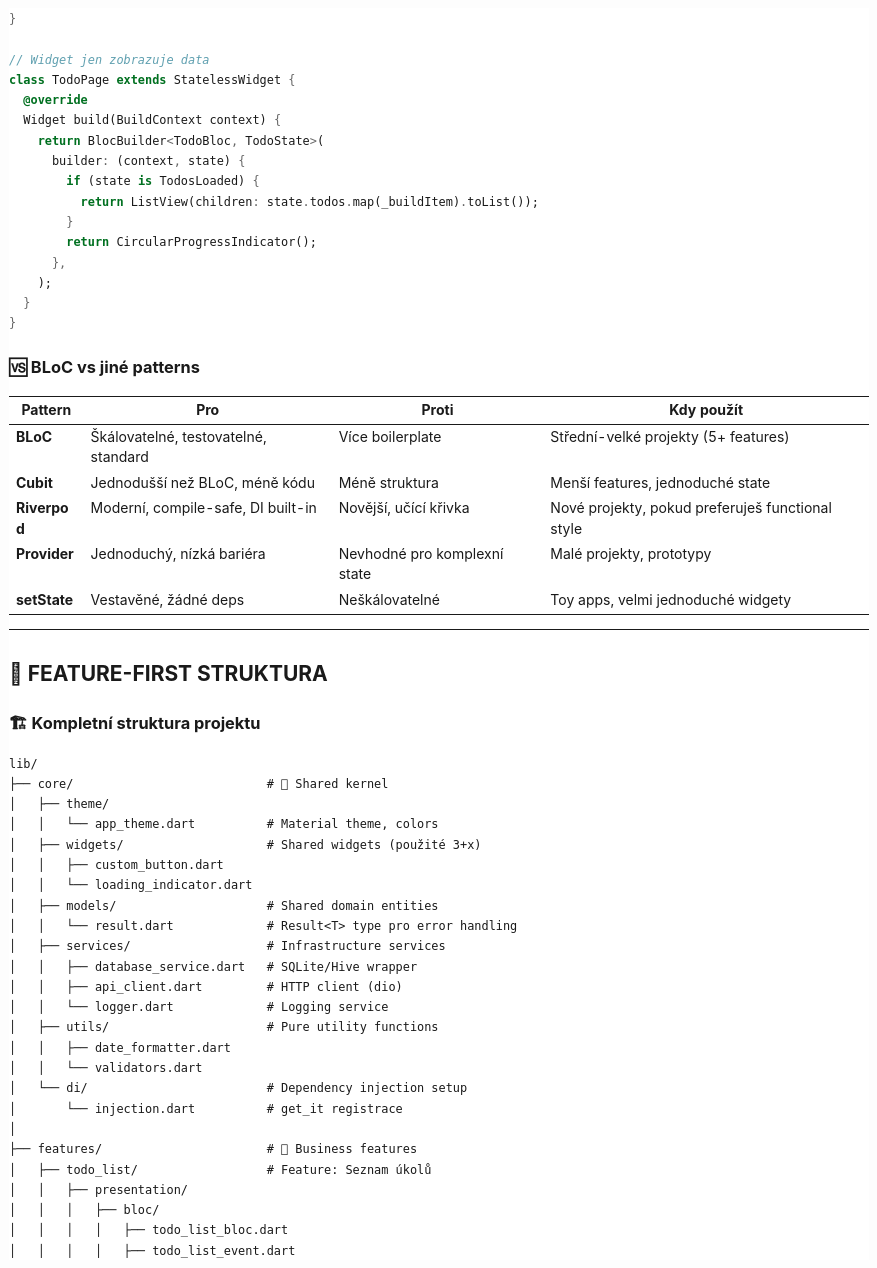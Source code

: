 ```dart
}

// Widget jen zobrazuje data
class TodoPage extends StatelessWidget {
  @override
  Widget build(BuildContext context) {
    return BlocBuilder<TodoBloc, TodoState>(
      builder: (context, state) {
        if (state is TodosLoaded) {
          return ListView(children: state.todos.map(_buildItem).toList());
        }
        return CircularProgressIndicator();
      },
    );
  }
}
```

### 🆚 BLoC vs jiné patterns

| Pattern | Pro | Proti | Kdy použít |
|---------|-----|-------|-----------|
| **BLoC** | Škálovatelné, testovatelné, standard | Více boilerplate | Střední-velké projekty (5+ features) |
| **Cubit** | Jednodušší než BLoC, méně kódu | Méně struktura | Menší features, jednoduché state |
| **Riverpod** | Moderní, compile-safe, DI built-in | Novější, učící křivka | Nové projekty, pokud preferuješ functional style |
| **Provider** | Jednoduchý, nízká bariéra | Nevhodné pro komplexní state | Malé projekty, prototypy |
| **setState** | Vestavěné, žádné deps | Nešká­lovatelné | Toy apps, velmi jednoduché widgety |

---

## 📁 FEATURE-FIRST STRUKTURA

### 🏗️ Kompletní struktura projektu

```
lib/
├── core/                           # 🎨 Shared kernel
│   ├── theme/
│   │   └── app_theme.dart          # Material theme, colors
│   ├── widgets/                    # Shared widgets (použité 3+x)
│   │   ├── custom_button.dart
│   │   └── loading_indicator.dart
│   ├── models/                     # Shared domain entities
│   │   └── result.dart             # Result<T> type pro error handling
│   ├── services/                   # Infrastructure services
│   │   ├── database_service.dart   # SQLite/Hive wrapper
│   │   ├── api_client.dart         # HTTP client (dio)
│   │   └── logger.dart             # Logging service
│   ├── utils/                      # Pure utility functions
│   │   ├── date_formatter.dart
│   │   └── validators.dart
│   └── di/                         # Dependency injection setup
│       └── injection.dart          # get_it registrace
│
├── features/                       # 🎯 Business features
│   ├── todo_list/                  # Feature: Seznam úkolů
│   │   ├── presentation/
│   │   │   ├── bloc/
│   │   │   │   ├── todo_list_bloc.dart
│   │   │   │   ├── todo_list_event.dart
```